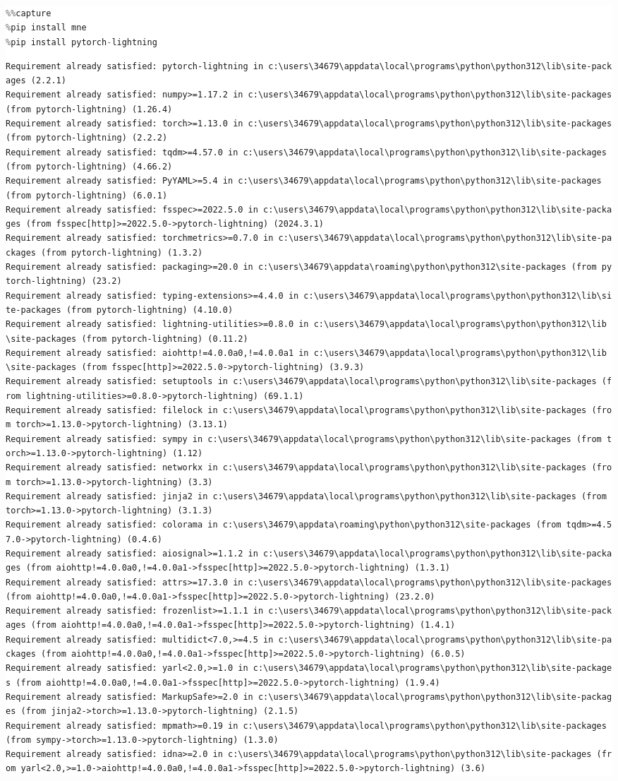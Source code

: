 ```python
%%capture
%pip install mne
%pip install pytorch-lightning
```

    Requirement already satisfied: pytorch-lightning in c:\users\34679\appdata\local\programs\python\python312\lib\site-packages (2.2.1)
    Requirement already satisfied: numpy>=1.17.2 in c:\users\34679\appdata\local\programs\python\python312\lib\site-packages (from pytorch-lightning) (1.26.4)
    Requirement already satisfied: torch>=1.13.0 in c:\users\34679\appdata\local\programs\python\python312\lib\site-packages (from pytorch-lightning) (2.2.2)
    Requirement already satisfied: tqdm>=4.57.0 in c:\users\34679\appdata\local\programs\python\python312\lib\site-packages (from pytorch-lightning) (4.66.2)
    Requirement already satisfied: PyYAML>=5.4 in c:\users\34679\appdata\local\programs\python\python312\lib\site-packages (from pytorch-lightning) (6.0.1)
    Requirement already satisfied: fsspec>=2022.5.0 in c:\users\34679\appdata\local\programs\python\python312\lib\site-packages (from fsspec[http]>=2022.5.0->pytorch-lightning) (2024.3.1)
    Requirement already satisfied: torchmetrics>=0.7.0 in c:\users\34679\appdata\local\programs\python\python312\lib\site-packages (from pytorch-lightning) (1.3.2)
    Requirement already satisfied: packaging>=20.0 in c:\users\34679\appdata\roaming\python\python312\site-packages (from pytorch-lightning) (23.2)
    Requirement already satisfied: typing-extensions>=4.4.0 in c:\users\34679\appdata\local\programs\python\python312\lib\site-packages (from pytorch-lightning) (4.10.0)
    Requirement already satisfied: lightning-utilities>=0.8.0 in c:\users\34679\appdata\local\programs\python\python312\lib\site-packages (from pytorch-lightning) (0.11.2)
    Requirement already satisfied: aiohttp!=4.0.0a0,!=4.0.0a1 in c:\users\34679\appdata\local\programs\python\python312\lib\site-packages (from fsspec[http]>=2022.5.0->pytorch-lightning) (3.9.3)
    Requirement already satisfied: setuptools in c:\users\34679\appdata\local\programs\python\python312\lib\site-packages (from lightning-utilities>=0.8.0->pytorch-lightning) (69.1.1)
    Requirement already satisfied: filelock in c:\users\34679\appdata\local\programs\python\python312\lib\site-packages (from torch>=1.13.0->pytorch-lightning) (3.13.1)
    Requirement already satisfied: sympy in c:\users\34679\appdata\local\programs\python\python312\lib\site-packages (from torch>=1.13.0->pytorch-lightning) (1.12)
    Requirement already satisfied: networkx in c:\users\34679\appdata\local\programs\python\python312\lib\site-packages (from torch>=1.13.0->pytorch-lightning) (3.3)
    Requirement already satisfied: jinja2 in c:\users\34679\appdata\local\programs\python\python312\lib\site-packages (from torch>=1.13.0->pytorch-lightning) (3.1.3)
    Requirement already satisfied: colorama in c:\users\34679\appdata\roaming\python\python312\site-packages (from tqdm>=4.57.0->pytorch-lightning) (0.4.6)
    Requirement already satisfied: aiosignal>=1.1.2 in c:\users\34679\appdata\local\programs\python\python312\lib\site-packages (from aiohttp!=4.0.0a0,!=4.0.0a1->fsspec[http]>=2022.5.0->pytorch-lightning) (1.3.1)
    Requirement already satisfied: attrs>=17.3.0 in c:\users\34679\appdata\local\programs\python\python312\lib\site-packages (from aiohttp!=4.0.0a0,!=4.0.0a1->fsspec[http]>=2022.5.0->pytorch-lightning) (23.2.0)
    Requirement already satisfied: frozenlist>=1.1.1 in c:\users\34679\appdata\local\programs\python\python312\lib\site-packages (from aiohttp!=4.0.0a0,!=4.0.0a1->fsspec[http]>=2022.5.0->pytorch-lightning) (1.4.1)
    Requirement already satisfied: multidict<7.0,>=4.5 in c:\users\34679\appdata\local\programs\python\python312\lib\site-packages (from aiohttp!=4.0.0a0,!=4.0.0a1->fsspec[http]>=2022.5.0->pytorch-lightning) (6.0.5)
    Requirement already satisfied: yarl<2.0,>=1.0 in c:\users\34679\appdata\local\programs\python\python312\lib\site-packages (from aiohttp!=4.0.0a0,!=4.0.0a1->fsspec[http]>=2022.5.0->pytorch-lightning) (1.9.4)
    Requirement already satisfied: MarkupSafe>=2.0 in c:\users\34679\appdata\local\programs\python\python312\lib\site-packages (from jinja2->torch>=1.13.0->pytorch-lightning) (2.1.5)
    Requirement already satisfied: mpmath>=0.19 in c:\users\34679\appdata\local\programs\python\python312\lib\site-packages (from sympy->torch>=1.13.0->pytorch-lightning) (1.3.0)
    Requirement already satisfied: idna>=2.0 in c:\users\34679\appdata\local\programs\python\python312\lib\site-packages (from yarl<2.0,>=1.0->aiohttp!=4.0.0a0,!=4.0.0a1->fsspec[http]>=2022.5.0->pytorch-lightning) (3.6)
    
